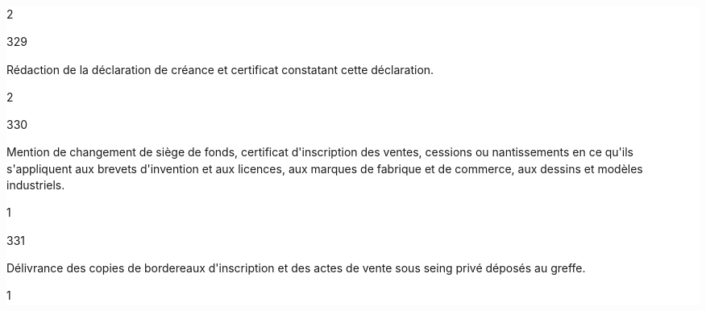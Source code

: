 2 

</td>
    </tr>
    <tr>
      <td valign="top">

329 

</td>
      <td valign="top">

Rédaction de la déclaration de créance et certificat constatant cette déclaration. 

</td>
      <td valign="top">

2 

</td>
    </tr>
    <tr>
      <td valign="top">

330 

</td>
      <td valign="top">

Mention de changement de siège de fonds, certificat d'inscription des ventes, cessions ou nantissements en ce qu'ils
s'appliquent aux brevets d'invention et aux licences, aux marques de fabrique et de commerce, aux dessins et modèles
industriels. 

</td>
      <td valign="top">

1 

</td>
    </tr>
    <tr>
      <td valign="top">

331 

</td>
      <td valign="top">

Délivrance des copies de bordereaux d'inscription et des actes de vente sous seing privé déposés au greffe. 

</td>
      <td valign="top">

1 

</td>
    </tr>
    <tr>
      <td valign="top">
